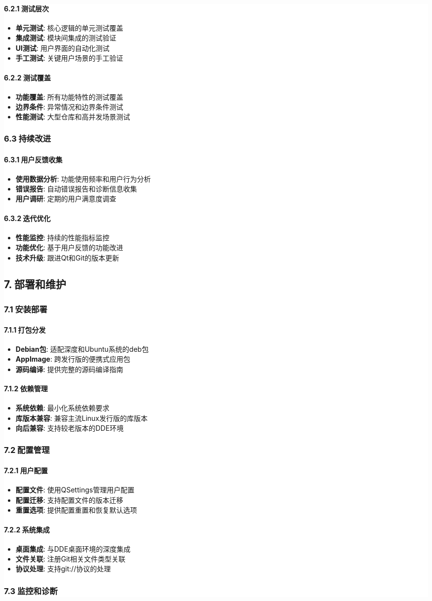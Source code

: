 #### 6.2.1 测试层次
- **单元测试**: 核心逻辑的单元测试覆盖
- **集成测试**: 模块间集成的测试验证
- **UI测试**: 用户界面的自动化测试
- **手工测试**: 关键用户场景的手工验证

#### 6.2.2 测试覆盖
- **功能覆盖**: 所有功能特性的测试覆盖
- **边界条件**: 异常情况和边界条件测试
- **性能测试**: 大型仓库和高并发场景测试

### 6.3 持续改进

#### 6.3.1 用户反馈收集
- **使用数据分析**: 功能使用频率和用户行为分析
- **错误报告**: 自动错误报告和诊断信息收集
- **用户调研**: 定期的用户满意度调查

#### 6.3.2 迭代优化
- **性能监控**: 持续的性能指标监控
- **功能优化**: 基于用户反馈的功能改进
- **技术升级**: 跟进Qt和Git的版本更新

## 7. 部署和维护

### 7.1 安装部署

#### 7.1.1 打包分发
- **Debian包**: 适配深度和Ubuntu系统的deb包
- **AppImage**: 跨发行版的便携式应用包
- **源码编译**: 提供完整的源码编译指南

#### 7.1.2 依赖管理
- **系统依赖**: 最小化系统依赖要求
- **库版本兼容**: 兼容主流Linux发行版的库版本
- **向后兼容**: 支持较老版本的DDE环境

### 7.2 配置管理

#### 7.2.1 用户配置
- **配置文件**: 使用QSettings管理用户配置
- **配置迁移**: 支持配置文件的版本迁移
- **重置选项**: 提供配置重置和恢复默认选项

#### 7.2.2 系统集成
- **桌面集成**: 与DDE桌面环境的深度集成
- **文件关联**: 注册Git相关文件类型关联
- **协议处理**: 支持git://协议的处理

### 7.3 监控和诊断
